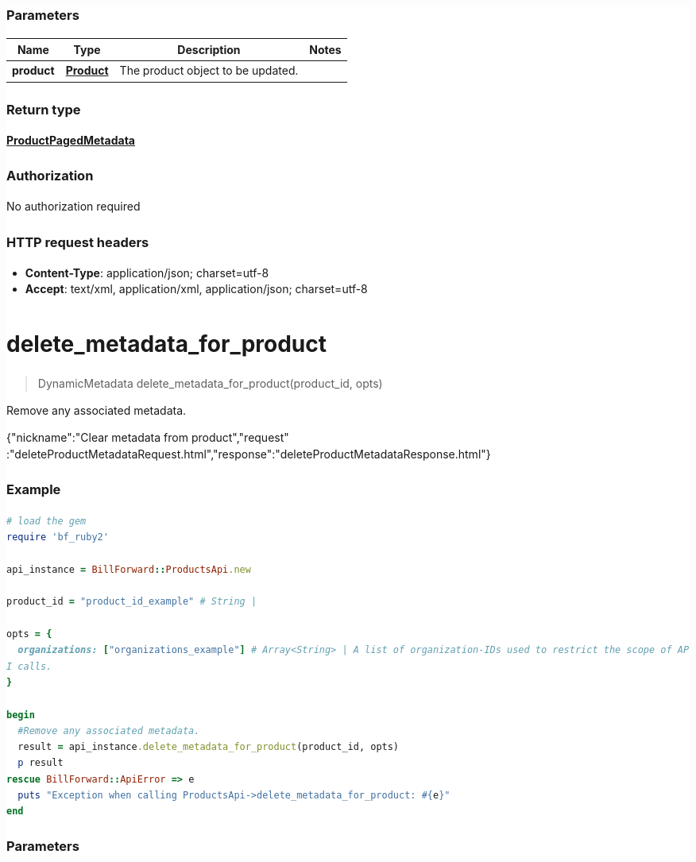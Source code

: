### Parameters

Name | Type | Description  | Notes
------------- | ------------- | ------------- | -------------
 **product** | [**Product**](Product.md)| The product object to be updated. | 

### Return type

[**ProductPagedMetadata**](ProductPagedMetadata.md)

### Authorization

No authorization required

### HTTP request headers

 - **Content-Type**: application/json; charset=utf-8
 - **Accept**: text/xml, application/xml, application/json; charset=utf-8



# **delete_metadata_for_product**
> DynamicMetadata delete_metadata_for_product(product_id, opts)

Remove any associated metadata.

{\"nickname\":\"Clear metadata from product\",\"request\" :\"deleteProductMetadataRequest.html\",\"response\":\"deleteProductMetadataResponse.html\"}

### Example
```ruby
# load the gem
require 'bf_ruby2'

api_instance = BillForward::ProductsApi.new

product_id = "product_id_example" # String | 

opts = { 
  organizations: ["organizations_example"] # Array<String> | A list of organization-IDs used to restrict the scope of API calls.
}

begin
  #Remove any associated metadata.
  result = api_instance.delete_metadata_for_product(product_id, opts)
  p result
rescue BillForward::ApiError => e
  puts "Exception when calling ProductsApi->delete_metadata_for_product: #{e}"
end
```

### Parameters
